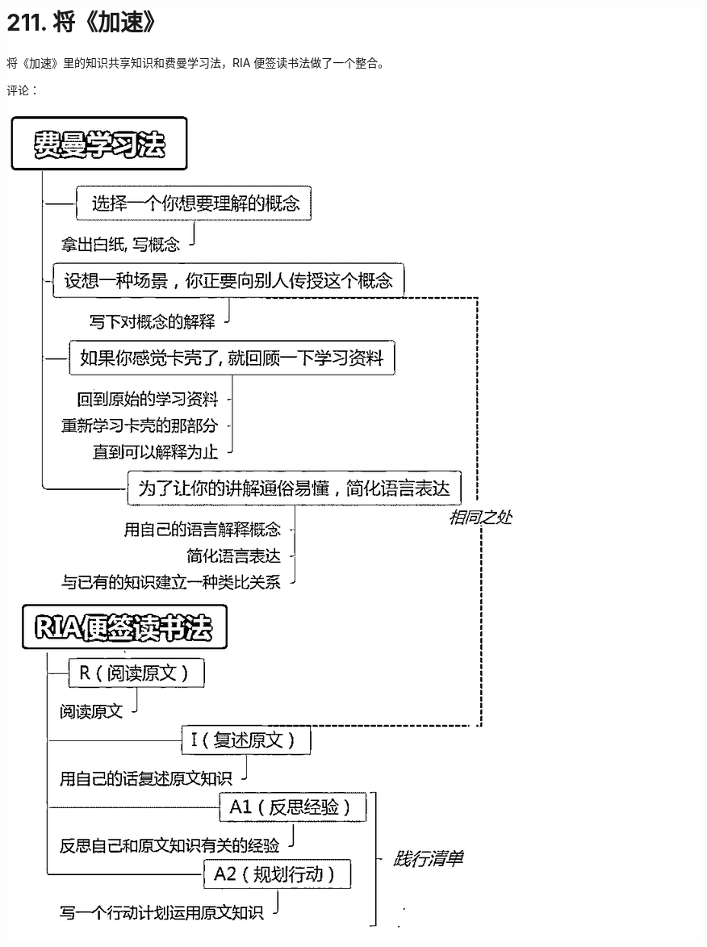 # 211\. 将《加速》

将《加速》里的知识共享知识和费曼学习法，RIA 便签读书法做了一个整合。

评论：

![](img/aaf6f285dacf98182d1a8367bbddd53b.jpg)
